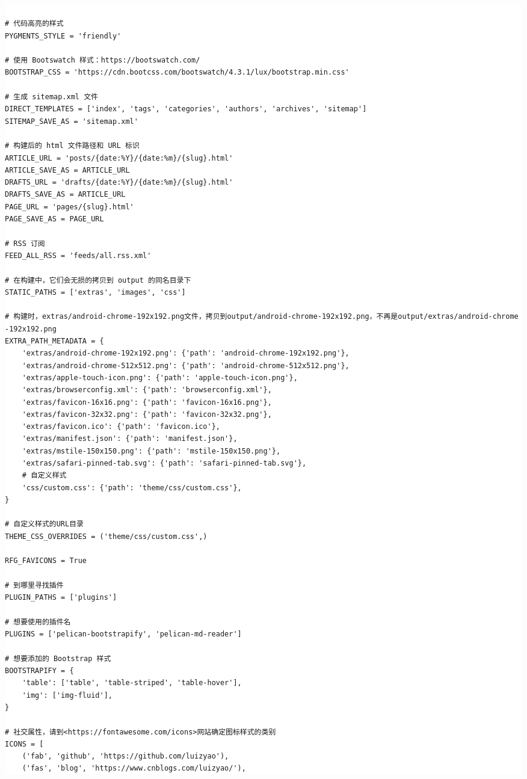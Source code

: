 ```

# 代码高亮的样式
PYGMENTS_STYLE = 'friendly'

# 使用 Bootswatch 样式：https://bootswatch.com/
BOOTSTRAP_CSS = 'https://cdn.bootcss.com/bootswatch/4.3.1/lux/bootstrap.min.css'

# 生成 sitemap.xml 文件
DIRECT_TEMPLATES = ['index', 'tags', 'categories', 'authors', 'archives', 'sitemap']
SITEMAP_SAVE_AS = 'sitemap.xml'

# 构建后的 html 文件路径和 URL 标识
ARTICLE_URL = 'posts/{date:%Y}/{date:%m}/{slug}.html'
ARTICLE_SAVE_AS = ARTICLE_URL
DRAFTS_URL = 'drafts/{date:%Y}/{date:%m}/{slug}.html'
DRAFTS_SAVE_AS = ARTICLE_URL
PAGE_URL = 'pages/{slug}.html'
PAGE_SAVE_AS = PAGE_URL

# RSS 订阅
FEED_ALL_RSS = 'feeds/all.rss.xml'

# 在构建中，它们会无损的拷贝到 output 的同名目录下
STATIC_PATHS = ['extras', 'images', 'css']

# 构建时，extras/android-chrome-192x192.png文件，拷贝到output/android-chrome-192x192.png，不再是output/extras/android-chrome-192x192.png
EXTRA_PATH_METADATA = {
    'extras/android-chrome-192x192.png': {'path': 'android-chrome-192x192.png'},
    'extras/android-chrome-512x512.png': {'path': 'android-chrome-512x512.png'},
    'extras/apple-touch-icon.png': {'path': 'apple-touch-icon.png'},
    'extras/browserconfig.xml': {'path': 'browserconfig.xml'},
    'extras/favicon-16x16.png': {'path': 'favicon-16x16.png'},
    'extras/favicon-32x32.png': {'path': 'favicon-32x32.png'},
    'extras/favicon.ico': {'path': 'favicon.ico'},
    'extras/manifest.json': {'path': 'manifest.json'},
    'extras/mstile-150x150.png': {'path': 'mstile-150x150.png'},
    'extras/safari-pinned-tab.svg': {'path': 'safari-pinned-tab.svg'},
    # 自定义样式
    'css/custom.css': {'path': 'theme/css/custom.css'},
}

# 自定义样式的URL目录
THEME_CSS_OVERRIDES = ('theme/css/custom.css',)

RFG_FAVICONS = True

# 到哪里寻找插件
PLUGIN_PATHS = ['plugins']

# 想要使用的插件名
PLUGINS = ['pelican-bootstrapify', 'pelican-md-reader']

# 想要添加的 Bootstrap 样式
BOOTSTRAPIFY = {
    'table': ['table', 'table-striped', 'table-hover'],
    'img': ['img-fluid'],
}

# 社交属性，请到<https://fontawesome.com/icons>网站确定图标样式的类别
ICONS = [
    ('fab', 'github', 'https://github.com/luizyao'),
    ('fas', 'blog', 'https://www.cnblogs.com/luizyao/'),
```